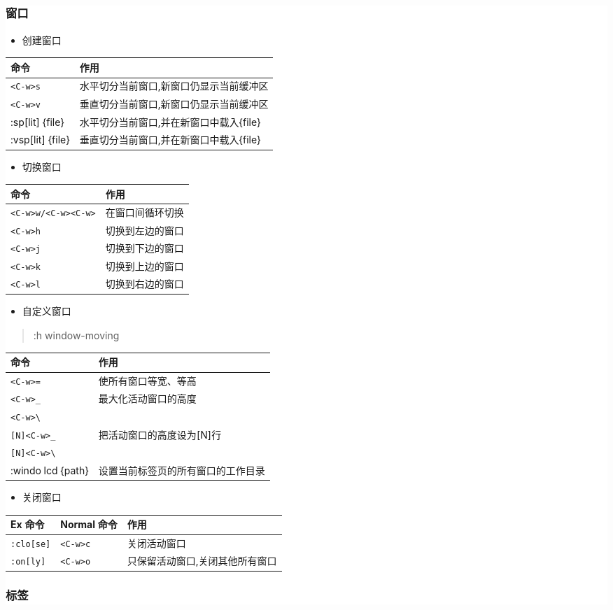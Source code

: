 ### 窗口

- 创建窗口

| 命令             | 作用                                    |
| :--------------- | :-------------------------------------- |
| `<C-w>s`         | 水平切分当前窗口,新窗口仍显示当前缓冲区 |
| `<C-w>v`         | 垂直切分当前窗口,新窗口仍显示当前缓冲区 |
| :sp[lit] {file}  | 水平切分当前窗口,并在新窗口中载入{file} |
| :vsp[lit] {file} | 垂直切分当前窗口,并在新窗口中载入{file} |

- 切换窗口

| 命令                | 作用             |
| :------------------ | :--------------- |
| `<C-w>w/<C-w><C-w>` | 在窗口间循环切换 |
| `<C-w>h`            | 切换到左边的窗口 |
| `<C-w>j`            | 切换到下边的窗口 |
| `<C-w>k`            | 切换到上边的窗口 |
| `<C-w>l`            | 切换到右边的窗口 |

- 自定义窗口

> :h window-moving

| 命令                                   | 作用                               |
| :------------------------------------- | :--------------------------------- |
| `<C-w>=`                               | 使所有窗口等宽、等高               |
| `<C-w>_`                               | 最大化活动窗口的高度               |
| `<C-w>\`||最大化活动窗口的宽度         |
| `[N]<C-w>_`                            | 把活动窗口的高度设为[N]行          |
| `[N]<C-w>\`||把活动窗口的宽度设为[N]列 |
| :windo lcd {path}                      | 设置当前标签页的所有窗口的工作目录 |

- 关闭窗口

| Ex 命令    | Normal 命令 | 作用                            |
| :--------- | :---------- | :------------------------------ |
| `:clo[se]` | `<C-w>c`    | 关闭活动窗口                    |
| `:on[ly]`  | `<C-w>o`    | 只保留活动窗口,关闭其他所有窗口 |

### 标签

